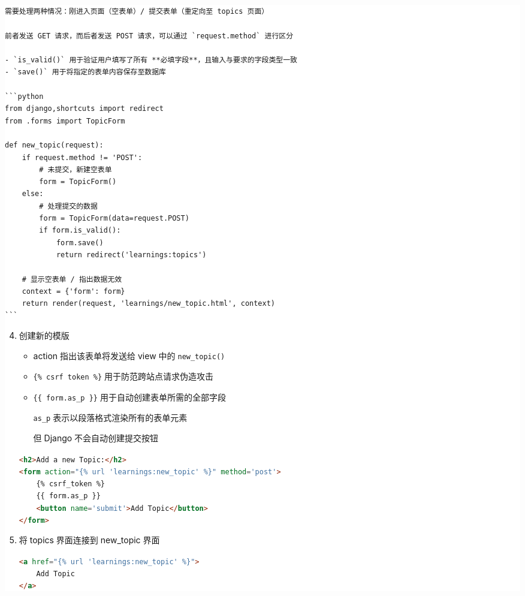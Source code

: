     需要处理两种情况：刚进入页面（空表单）/ 提交表单（重定向至 topics 页面）
    
    前者发送 GET 请求，而后者发送 POST 请求，可以通过 `request.method` 进行区分
    
    - `is_valid()` 用于验证用户填写了所有 **必填字段**，且输入与要求的字段类型一致
    - `save()` 用于将指定的表单内容保存至数据库
   
    ```python
    from django,shortcuts import redirect
    from .forms import TopicForm
    
    def new_topic(request):
	    if request.method != 'POST':
		    # 未提交，新建空表单
		    form = TopicForm()
		else:
			# 处理提交的数据
			form = TopicForm(data=request.POST)
			if form.is_valid():
				form.save()
				return redirect('learnings:topics')
		
		# 显示空表单 / 指出数据无效
		context = {'form': form}
		return render(request, 'learnings/new_topic.html', context)
	```

4. 创建新的模版

	- action 指出该表单将发送给 view 中的 `new_topic()`
	- `{% csrf token %}` 用于防范跨站点请求伪造攻击
	- `{{ form.as_p }}` 用于自动创建表单所需的全部字段
	  
	    `as_p` 表示以段落格式渲染所有的表单元素
	    
	    但 Django 不会自动创建提交按钮
   
    ```html
    <h2>Add a new Topic:</h2>
    <form action="{% url 'learnings:new_topic' %}" method='post'>
	    {% csrf_token %}
	    {{ form.as_p }}
	    <button name='submit'>Add Topic</button>
    </form>
	```

5. 将 topics 界面连接到 new_topic 界面
    ```html
    <a href="{% url 'learnings:new_topic' %}">
	    Add Topic
    </a>
	```
